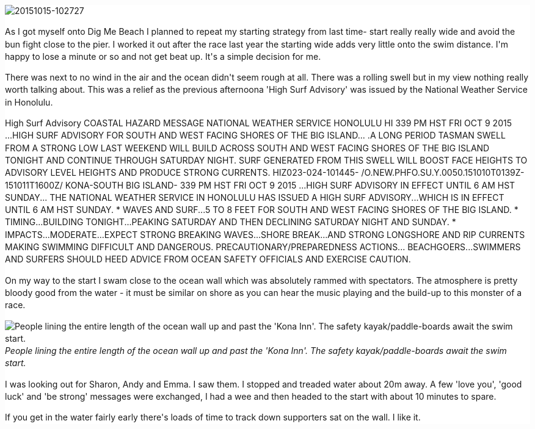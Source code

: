 ![20151015-102727](/images/2015/20151015-102727.jpg)

As I got myself onto Dig Me Beach I planned to repeat my starting strategy from last time- start really really wide and avoid the bun fight close to the pier. I worked it out after the race last year the starting wide adds very little onto the swim distance. I'm happy to lose a minute or so and not get beat up. It's a simple decision for me.

There was next to no wind in the air and the ocean didn't seem rough at all. There was a rolling swell but in my view nothing really worth talking about. This was a relief as the previous afternoona 'High Surf Advisory' was issued by the National Weather Service in Honolulu.

High Surf Advisory
COASTAL HAZARD MESSAGE
NATIONAL WEATHER SERVICE HONOLULU HI
339 PM HST FRI OCT 9 2015
...HIGH SURF ADVISORY FOR SOUTH AND WEST FACING SHORES OF THE BIG
ISLAND...
.A LONG PERIOD TASMAN SWELL FROM A STRONG LOW LAST WEEKEND WILL
BUILD ACROSS SOUTH AND WEST FACING SHORES OF THE BIG ISLAND TONIGHT
AND CONTINUE THROUGH SATURDAY NIGHT. SURF GENERATED FROM THIS SWELL
WILL BOOST FACE HEIGHTS TO ADVISORY LEVEL HEIGHTS AND PRODUCE STRONG
CURRENTS.
HIZ023-024-101445-
/O.NEW.PHFO.SU.Y.0050.151010T0139Z-151011T1600Z/
KONA-SOUTH BIG ISLAND-
339 PM HST FRI OCT 9 2015
...HIGH SURF ADVISORY IN EFFECT UNTIL 6 AM HST SUNDAY...
THE NATIONAL WEATHER SERVICE IN HONOLULU HAS ISSUED A HIGH SURF
ADVISORY...WHICH IS IN EFFECT UNTIL 6 AM HST SUNDAY.
\* WAVES AND SURF...5 TO 8 FEET FOR SOUTH AND WEST FACING SHORES OF
THE BIG ISLAND.
\* TIMING...BUILDING TONIGHT...PEAKING SATURDAY AND THEN DECLINING
SATURDAY NIGHT AND SUNDAY.
\* IMPACTS...MODERATE...EXPECT STRONG BREAKING WAVES...SHORE
BREAK...AND STRONG LONGSHORE AND RIP CURRENTS MAKING SWIMMING
DIFFICULT AND DANGEROUS.
PRECAUTIONARY/PREPAREDNESS ACTIONS...
BEACHGOERS...SWIMMERS AND SURFERS SHOULD HEED ADVICE FROM OCEAN
SAFETY OFFICIALS AND EXERCISE CAUTION.

On my way to the start I swam close to the ocean wall which was absolutely rammed with spectators. The atmosphere is pretty bloody good from the water - it must be similar on shore as you can hear the music playing and the build-up to this monster of a race.

![People lining the entire length of the ocean wall up and past the 'Kona Inn'. The safety kayak/paddle-boards await the swim start.](/images/2015/20151015-102697.jpg) 
*People lining the entire length of the ocean wall up and past the 'Kona Inn'. The safety kayak/paddle-boards await the swim start.*

I was looking out for Sharon, Andy and Emma. I saw them. I stopped and treaded water about 20m away. A few 'love you', 'good luck' and 'be strong' messages were exchanged, I had a wee and then headed to the start with about 10 minutes to spare.

If you get in the water fairly early there's loads of time to track down supporters sat on the wall. I like it.
